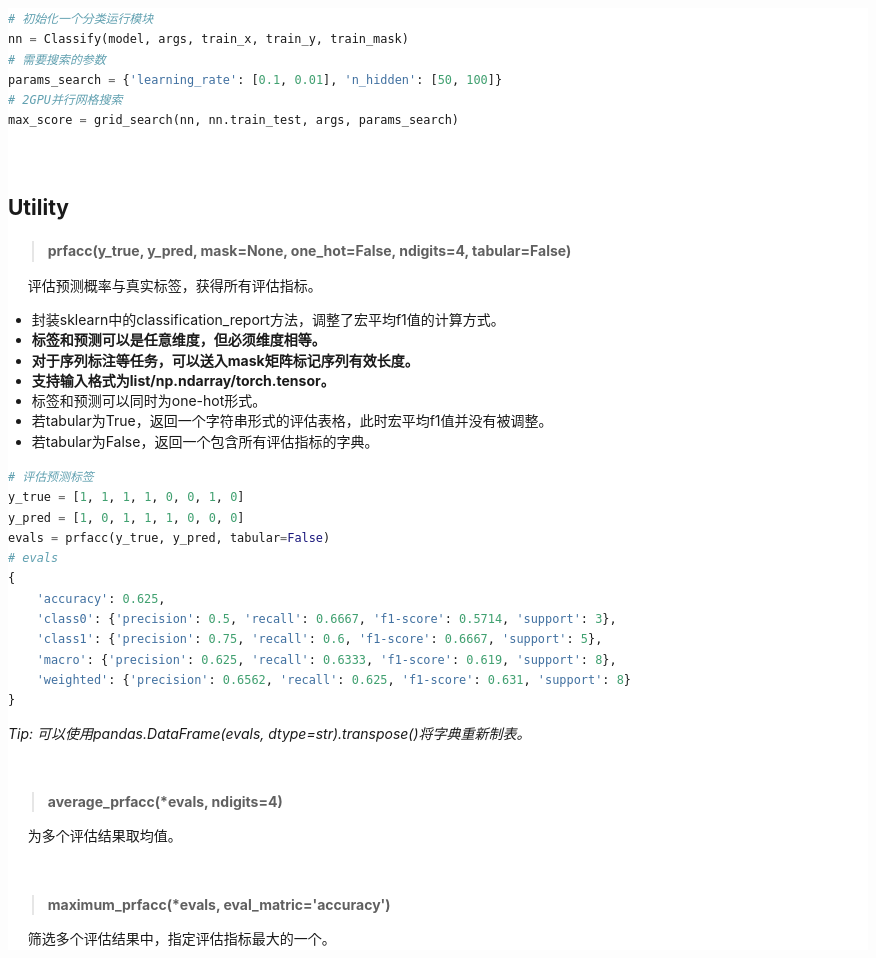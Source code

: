 ```python
# 初始化一个分类运行模块
nn = Classify(model, args, train_x, train_y, train_mask)
# 需要搜索的参数
params_search = {'learning_rate': [0.1, 0.01], 'n_hidden': [50, 100]}
# 2GPU并行网格搜索
max_score = grid_search(nn, nn.train_test, args, params_search)
```

<br>

## Utility

> **prfacc(y_true, y_pred, mask=None, one_hot=False, ndigits=4, tabular=False)**

&nbsp;&nbsp;&nbsp;&nbsp;
评估预测概率与真实标签，获得所有评估指标。

  * 封装sklearn中的classification_report方法，调整了宏平均f1值的计算方式。
  * **标签和预测可以是任意维度，但必须维度相等。**
  * **对于序列标注等任务，可以送入mask矩阵标记序列有效长度。**
  * **支持输入格式为list/np.ndarray/torch.tensor。**
  * 标签和预测可以同时为one-hot形式。
  * 若tabular为True，返回一个字符串形式的评估表格，此时宏平均f1值并没有被调整。
  * 若tabular为False，返回一个包含所有评估指标的字典。

```python
# 评估预测标签
y_true = [1, 1, 1, 1, 0, 0, 1, 0]
y_pred = [1, 0, 1, 1, 1, 0, 0, 0]
evals = prfacc(y_true, y_pred, tabular=False)
# evals
{
    'accuracy': 0.625,
    'class0': {'precision': 0.5, 'recall': 0.6667, 'f1-score': 0.5714, 'support': 3},
    'class1': {'precision': 0.75, 'recall': 0.6, 'f1-score': 0.6667, 'support': 5},
    'macro': {'precision': 0.625, 'recall': 0.6333, 'f1-score': 0.619, 'support': 8},
    'weighted': {'precision': 0.6562, 'recall': 0.625, 'f1-score': 0.631, 'support': 8}
}
```

*Tip: 可以使用pandas.DataFrame(evals, dtype=str).transpose()将字典重新制表。*

<br>

> **average_prfacc(\*evals, ndigits=4)**

&nbsp;&nbsp;&nbsp;&nbsp;
为多个评估结果取均值。

<br>

> **maximum_prfacc(\*evals, eval_matric='accuracy')**

&nbsp;&nbsp;&nbsp;&nbsp;
筛选多个评估结果中，指定评估指标最大的一个。
